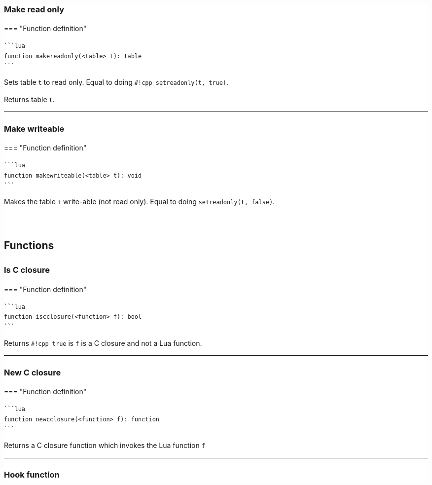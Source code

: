 
### Make read only

=== "Function definition"

    ```lua
    function makereadonly(<table> t): table
    ```

Sets table ``t`` to read only.
Equal to doing ``#!cpp setreadonly(t, true)``.

Returns table ``t``.

---

### Make writeable

=== "Function definition"

    ```lua
    function makewriteable(<table> t): void
    ```

Makes the table ``t`` write-able (not read only).
Equal to doing ``setreadonly(t, false)``.

<br>

## Functions

### Is C closure

=== "Function definition"

    ```lua
    function iscclosure(<function> f): bool
    ```

Returns ``#!cpp true`` is ``f`` is a C closure and not a Lua function.

---

### New C closure

=== "Function definition"

    ```lua
    function newcclosure(<function> f): function
    ```

Returns a C closure function which invokes the Lua function ``f``

---

### Hook function
